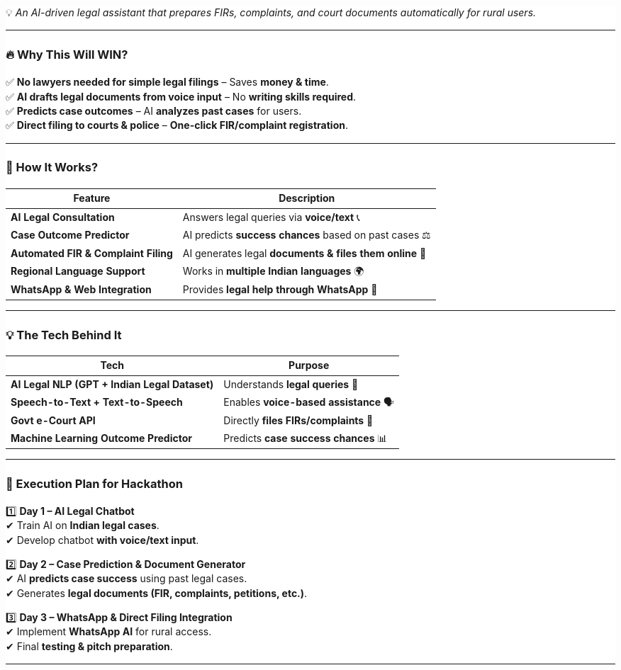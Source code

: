 💡 *An AI-driven legal assistant that prepares FIRs, complaints, and court documents automatically for rural users.*  

---

### **🔥 Why This Will WIN?**  
✅ **No lawyers needed for simple legal filings** – Saves **money & time**.  
✅ **AI drafts legal documents from voice input** – No **writing skills required**.  
✅ **Predicts case outcomes** – AI **analyzes past cases** for users.  
✅ **Direct filing to courts & police** – **One-click FIR/complaint registration**.  

---

### **🔹 How It Works?**  

| Feature | Description |
| --- | --- |
| **AI Legal Consultation** | Answers legal queries via **voice/text** 📞 |
| **Case Outcome Predictor** | AI predicts **success chances** based on past cases ⚖️ |
| **Automated FIR & Complaint Filing** | AI generates legal **documents & files them online** 📁 |
| **Regional Language Support** | Works in **multiple Indian languages** 🌍 |
| **WhatsApp & Web Integration** | Provides **legal help through WhatsApp** 💬 |

---

### **💡 The Tech Behind It**  

| Tech | Purpose |
| --- | --- |
| **AI Legal NLP (GPT + Indian Legal Dataset)** | Understands **legal queries** 🤖 |
| **Speech-to-Text + Text-to-Speech** | Enables **voice-based assistance** 🗣️ |
| **Govt e-Court API** | Directly **files FIRs/complaints** 📁 |
| **Machine Learning Outcome Predictor** | Predicts **case success chances** 📊 |

---

### **🚀 Execution Plan for Hackathon**  

1️⃣ **Day 1 – AI Legal Chatbot**  
✔ Train AI on **Indian legal cases**.  
✔ Develop chatbot **with voice/text input**.  

2️⃣ **Day 2 – Case Prediction & Document Generator**  
✔ AI **predicts case success** using past legal cases.  
✔ Generates **legal documents (FIR, complaints, petitions, etc.)**.  

3️⃣ **Day 3 – WhatsApp & Direct Filing Integration**  
✔ Implement **WhatsApp AI** for rural access.  
✔ Final **testing & pitch preparation**.  

---